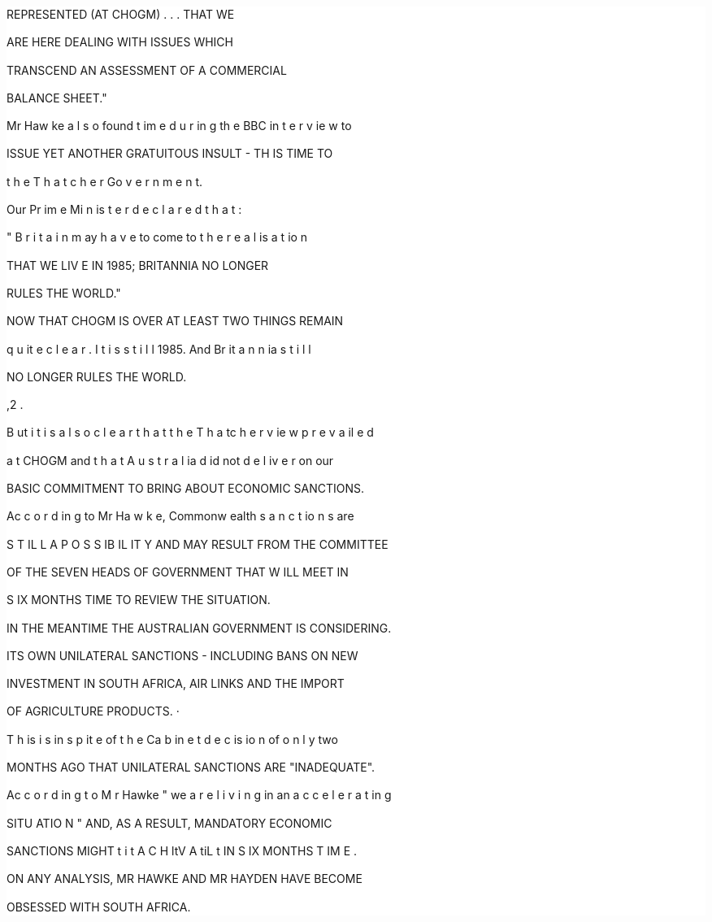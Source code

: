  REPRESENTED (AT CHOGM) . . .  THAT WE 

 ARE HERE DEALING WITH ISSUES WHICH 

 TRANSCEND AN ASSESSMENT OF A COMMERCIAL 

 BALANCE SHEET."

 Mr Haw ke a l s o  found t im e  d u r in g  th e BBC in t e r v ie w  to

 ISSUE YET ANOTHER GRATUITOUS INSULT -  TH IS TIME TO

 t h e  T h a t c h e r  Go v e r n m e n t.

 Our Pr im e  Mi n is t e r  d e c l a r e d  t h a t :

 " B r i t a i n  m ay h a v e to come to t h e  r e a l is a t io n

 THAT WE LIV E  IN 1985; BRITANNIA NO LONGER 

 RULES THE WORLD."

 NOW THAT CHOGM IS  OVER AT LEAST TWO THINGS REMAIN 

 q u it e  c l e a r . I t i s  s t i l l  1985. And Br it a n n ia  s t i l l

 NO LONGER RULES THE WORLD.

 ,2 .

 B ut i t  i s  a l s o  c l e a r  t h a t  t h e  T h a tc h e r v ie w  p r e v a il e d  

 a t  CHOGM and t h a t  A u s t r a l ia  d id  not d e l iv e r  on our

 BASIC COMMITMENT TO BRING ABOUT ECONOMIC SANCTIONS.

 Ac c o r d in g  to Mr Ha w k e,  Commonw ealth s a n c t io n s  are

 S T IL L  A P O S S IB IL IT Y  AND MAY RESULT FROM THE COMMITTEE 

 OF THE SEVEN HEADS OF GOVERNMENT THAT W ILL MEET IN 

 S IX  MONTHS TIME TO REVIEW THE SITUATION.

 IN THE MEANTIME THE AUSTRALIAN GOVERNMENT IS  CONSIDERING. 

 ITS OWN UNILATERAL SANCTIONS -  INCLUDING BANS ON NEW 

 INVESTMENT IN SOUTH AFRICA, AIR LINKS AND THE IMPORT 

 OF AGRICULTURE PRODUCTS. ·

 T h is  i s  in  s p it e  of t h e Ca b in e t  d e c is io n  of o n l y two

 MONTHS AGO THAT UNILATERAL SANCTIONS ARE "INADEQUATE".

 Ac c o r d in g  t o  M r Hawke " we a r e l i v i n g  in  an a c c e l e r a t in g

 SITU ATIO N " AND, AS A RESULT, MANDATORY ECONOMIC 

 SANCTIONS MIGHT t i t  A C H ltV A tiL t IN  S IX  MONTHS T IM E .

 ON ANY ANALYSIS, MR HAWKE AND MR HAYDEN HAVE BECOME 

 OBSESSED WITH SOUTH AFRICA.
